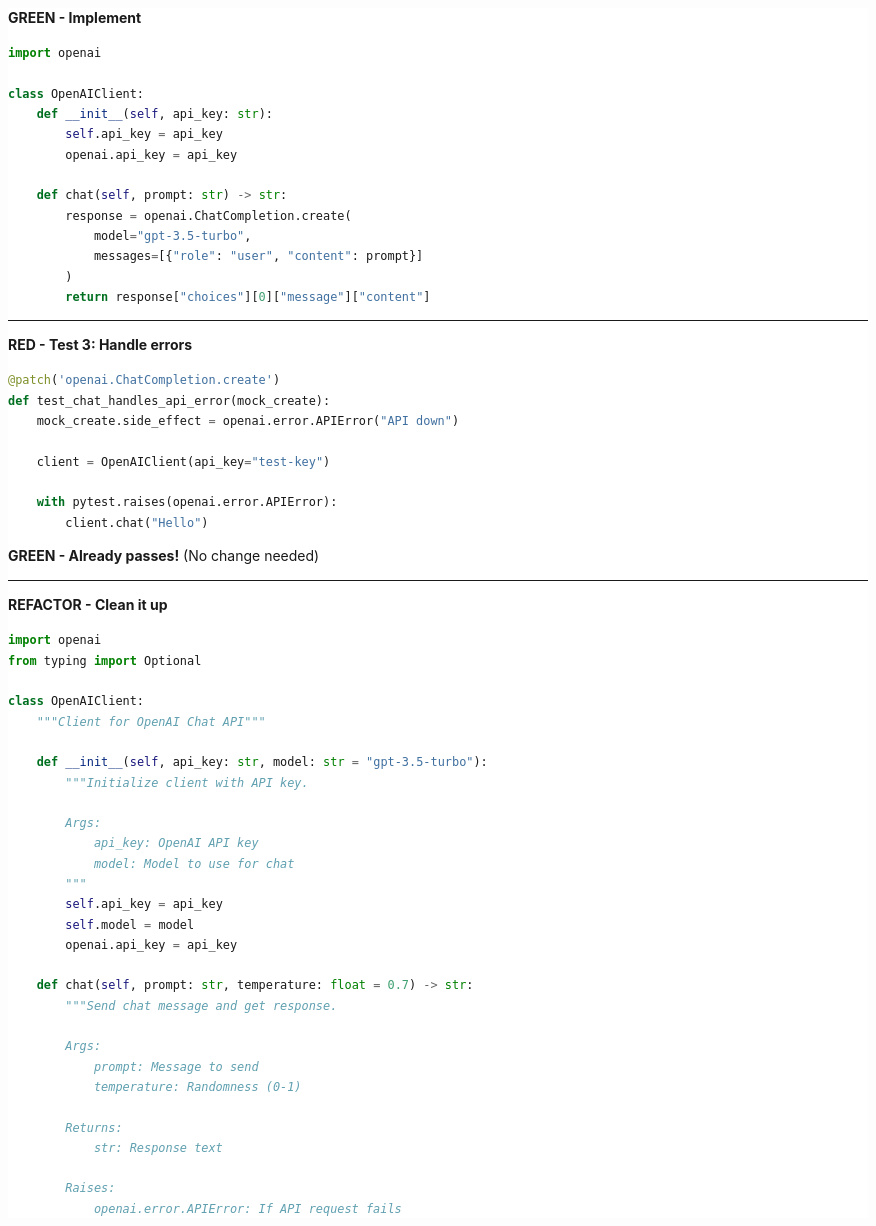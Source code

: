 **GREEN - Implement**
```python
import openai

class OpenAIClient:
    def __init__(self, api_key: str):
        self.api_key = api_key
        openai.api_key = api_key
    
    def chat(self, prompt: str) -> str:
        response = openai.ChatCompletion.create(
            model="gpt-3.5-turbo",
            messages=[{"role": "user", "content": prompt}]
        )
        return response["choices"][0]["message"]["content"]
```

---

**RED - Test 3: Handle errors**
```python
@patch('openai.ChatCompletion.create')
def test_chat_handles_api_error(mock_create):
    mock_create.side_effect = openai.error.APIError("API down")
    
    client = OpenAIClient(api_key="test-key")
    
    with pytest.raises(openai.error.APIError):
        client.chat("Hello")
```

**GREEN - Already passes!** (No change needed)

---

**REFACTOR - Clean it up**
```python
import openai
from typing import Optional

class OpenAIClient:
    """Client for OpenAI Chat API"""
    
    def __init__(self, api_key: str, model: str = "gpt-3.5-turbo"):
        """Initialize client with API key.
        
        Args:
            api_key: OpenAI API key
            model: Model to use for chat
        """
        self.api_key = api_key
        self.model = model
        openai.api_key = api_key
    
    def chat(self, prompt: str, temperature: float = 0.7) -> str:
        """Send chat message and get response.
        
        Args:
            prompt: Message to send
            temperature: Randomness (0-1)
            
        Returns:
            str: Response text
            
        Raises:
            openai.error.APIError: If API request fails
```